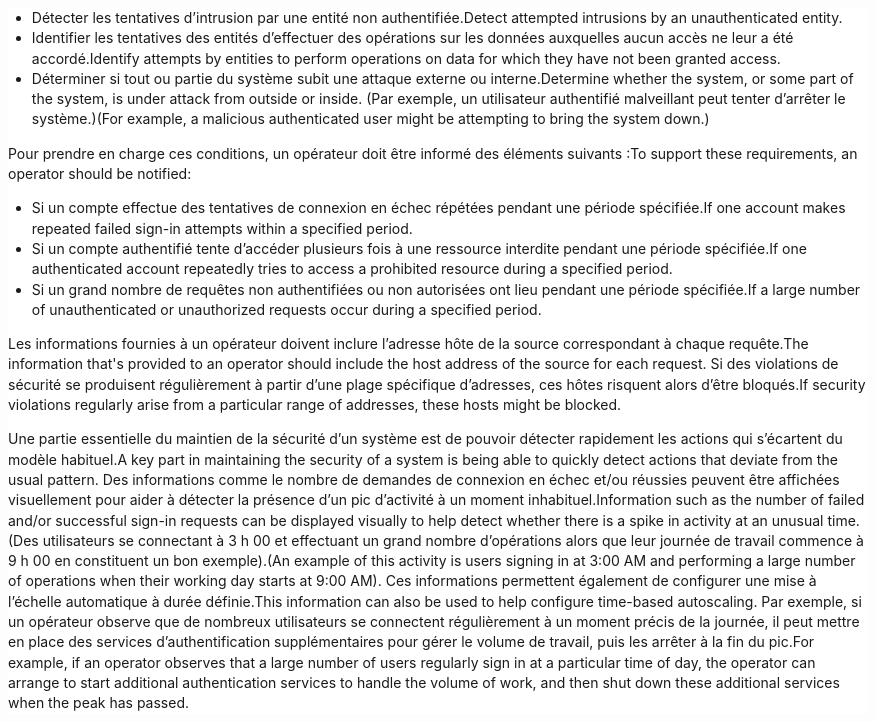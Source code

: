 * <span data-ttu-id="e61b1-279">Détecter les tentatives d’intrusion par une entité non authentifiée.</span><span class="sxs-lookup"><span data-stu-id="e61b1-279">Detect attempted intrusions by an unauthenticated entity.</span></span>
* <span data-ttu-id="e61b1-280">Identifier les tentatives des entités d’effectuer des opérations sur les données auxquelles aucun accès ne leur a été accordé.</span><span class="sxs-lookup"><span data-stu-id="e61b1-280">Identify attempts by entities to perform operations on data for which they have not been granted access.</span></span>
* <span data-ttu-id="e61b1-281">Déterminer si tout ou partie du système subit une attaque externe ou interne.</span><span class="sxs-lookup"><span data-stu-id="e61b1-281">Determine whether the system, or some part of the system, is under attack from outside or inside.</span></span> <span data-ttu-id="e61b1-282">(Par exemple, un utilisateur authentifié malveillant peut tenter d’arrêter le système.)</span><span class="sxs-lookup"><span data-stu-id="e61b1-282">(For example, a malicious authenticated user might be attempting to bring the system down.)</span></span>

<span data-ttu-id="e61b1-283">Pour prendre en charge ces conditions, un opérateur doit être informé des éléments suivants :</span><span class="sxs-lookup"><span data-stu-id="e61b1-283">To support these requirements, an operator should be notified:</span></span>

* <span data-ttu-id="e61b1-284">Si un compte effectue des tentatives de connexion en échec répétées pendant une période spécifiée.</span><span class="sxs-lookup"><span data-stu-id="e61b1-284">If one account makes repeated failed sign-in attempts within a specified period.</span></span>
* <span data-ttu-id="e61b1-285">Si un compte authentifié tente d’accéder plusieurs fois à une ressource interdite pendant une période spécifiée.</span><span class="sxs-lookup"><span data-stu-id="e61b1-285">If one authenticated account repeatedly tries to access a prohibited resource during a specified period.</span></span>
* <span data-ttu-id="e61b1-286">Si un grand nombre de requêtes non authentifiées ou non autorisées ont lieu pendant une période spécifiée.</span><span class="sxs-lookup"><span data-stu-id="e61b1-286">If a large number of unauthenticated or unauthorized requests occur during a specified period.</span></span>

<span data-ttu-id="e61b1-287">Les informations fournies à un opérateur doivent inclure l’adresse hôte de la source correspondant à chaque requête.</span><span class="sxs-lookup"><span data-stu-id="e61b1-287">The information that's provided to an operator should include the host address of the source for each request.</span></span> <span data-ttu-id="e61b1-288">Si des violations de sécurité se produisent régulièrement à partir d’une plage spécifique d’adresses, ces hôtes risquent alors d’être bloqués.</span><span class="sxs-lookup"><span data-stu-id="e61b1-288">If security violations regularly arise from a particular range of addresses, these hosts might be blocked.</span></span>

<span data-ttu-id="e61b1-289">Une partie essentielle du maintien de la sécurité d’un système est de pouvoir détecter rapidement les actions qui s’écartent du modèle habituel.</span><span class="sxs-lookup"><span data-stu-id="e61b1-289">A key part in maintaining the security of a system is being able to quickly detect actions that deviate from the usual pattern.</span></span> <span data-ttu-id="e61b1-290">Des informations comme le nombre de demandes de connexion en échec et/ou réussies peuvent être affichées visuellement pour aider à détecter la présence d’un pic d’activité à un moment inhabituel.</span><span class="sxs-lookup"><span data-stu-id="e61b1-290">Information such as the number of failed and/or successful sign-in requests can be displayed visually to help detect whether there is a spike in activity at an unusual time.</span></span> <span data-ttu-id="e61b1-291">(Des utilisateurs se connectant à 3 h 00 et effectuant un grand nombre d’opérations alors que leur journée de travail commence à 9 h 00 en constituent un bon exemple).</span><span class="sxs-lookup"><span data-stu-id="e61b1-291">(An example of this activity is users signing in at 3:00 AM and performing a large number of operations when their working day starts at 9:00 AM).</span></span> <span data-ttu-id="e61b1-292">Ces informations permettent également de configurer une mise à l’échelle automatique à durée définie.</span><span class="sxs-lookup"><span data-stu-id="e61b1-292">This information can also be used to help configure time-based autoscaling.</span></span> <span data-ttu-id="e61b1-293">Par exemple, si un opérateur observe que de nombreux utilisateurs se connectent régulièrement à un moment précis de la journée, il peut mettre en place des services d’authentification supplémentaires pour gérer le volume de travail, puis les arrêter à la fin du pic.</span><span class="sxs-lookup"><span data-stu-id="e61b1-293">For example, if an operator observes that a large number of users regularly sign in at a particular time of day, the operator can arrange to start additional authentication services to handle the volume of work, and then shut down these additional services when the peak has passed.</span></span>
